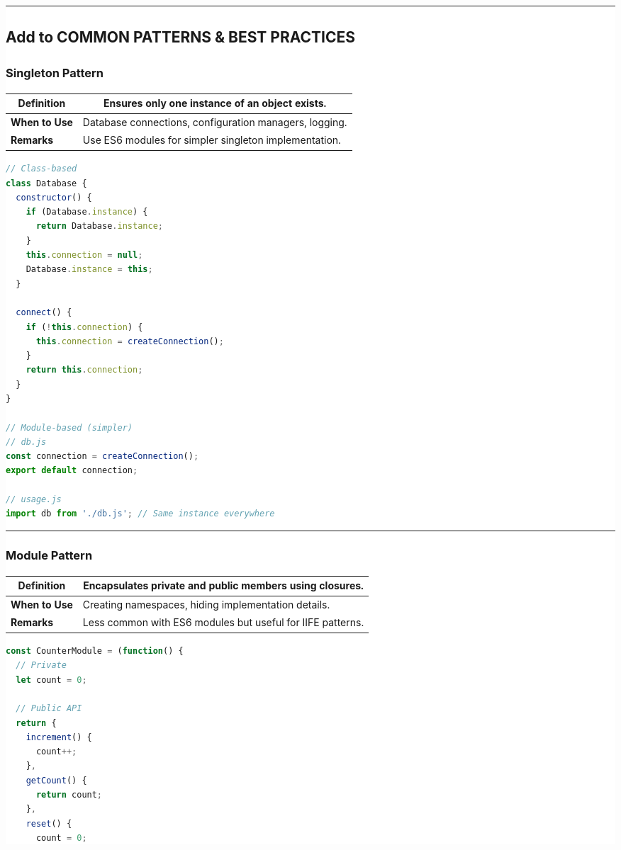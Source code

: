 
---

## **Add to COMMON PATTERNS & BEST PRACTICES**

### **Singleton Pattern**
| **Definition**  | Ensures only one instance of an object exists.                                   |
| --------------- | -------------------------------------------------------------------------------- |
| **When to Use** | Database connections, configuration managers, logging.                           |
| **Remarks**     | Use ES6 modules for simpler singleton implementation.                            |

```javascript
// Class-based
class Database {
  constructor() {
    if (Database.instance) {
      return Database.instance;
    }
    this.connection = null;
    Database.instance = this;
  }

  connect() {
    if (!this.connection) {
      this.connection = createConnection();
    }
    return this.connection;
  }
}

// Module-based (simpler)
// db.js
const connection = createConnection();
export default connection;

// usage.js
import db from './db.js'; // Same instance everywhere
```

---

### **Module Pattern**
| **Definition**  | Encapsulates private and public members using closures.                          |
| --------------- | -------------------------------------------------------------------------------- |
| **When to Use** | Creating namespaces, hiding implementation details.                              |
| **Remarks**     | Less common with ES6 modules but useful for IIFE patterns.                       |

```javascript
const CounterModule = (function() {
  // Private
  let count = 0;

  // Public API
  return {
    increment() {
      count++;
    },
    getCount() {
      return count;
    },
    reset() {
      count = 0;
```